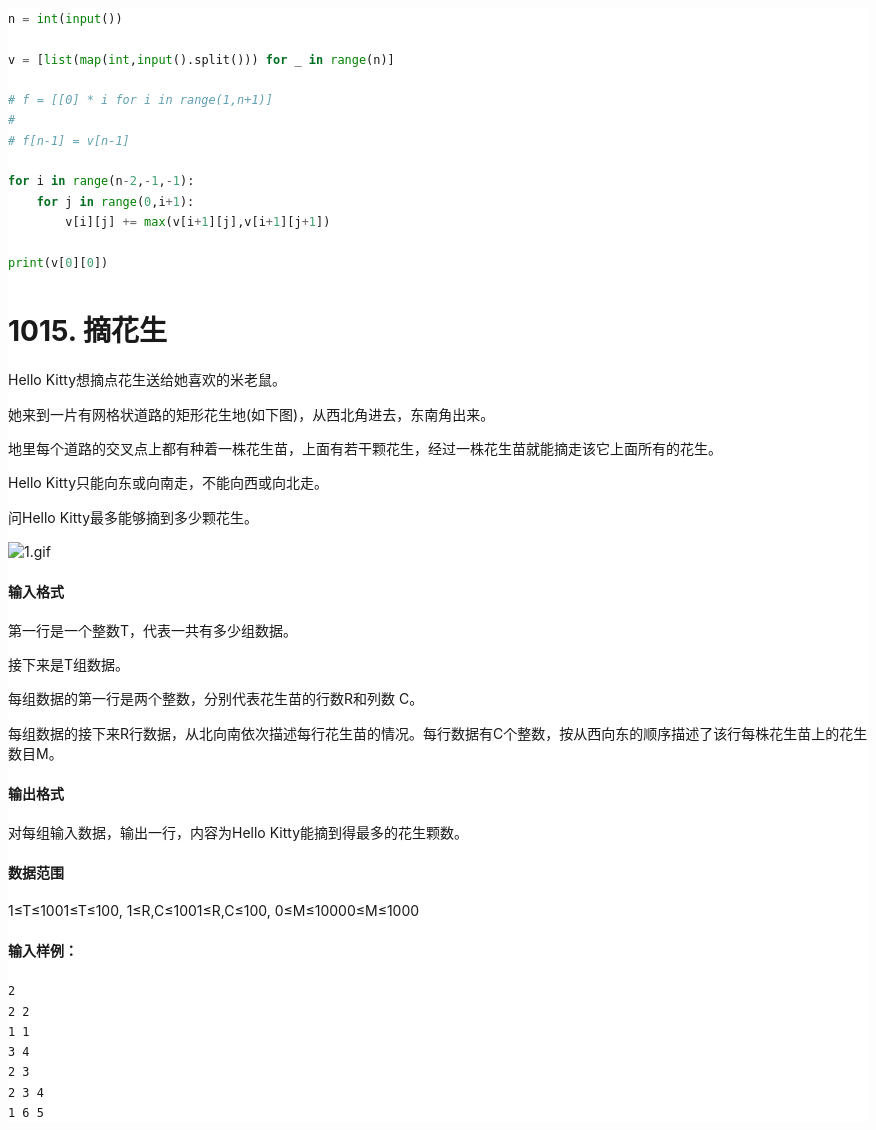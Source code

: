 ```python
n = int(input())

v = [list(map(int,input().split())) for _ in range(n)]

# f = [[0] * i for i in range(1,n+1)]
#
# f[n-1] = v[n-1]

for i in range(n-2,-1,-1):
    for j in range(0,i+1):
        v[i][j] += max(v[i+1][j],v[i+1][j+1])

print(v[0][0])
```



# 1015. 摘花生

Hello Kitty想摘点花生送给她喜欢的米老鼠。

她来到一片有网格状道路的矩形花生地(如下图)，从西北角进去，东南角出来。

地里每个道路的交叉点上都有种着一株花生苗，上面有若干颗花生，经过一株花生苗就能摘走该它上面所有的花生。

Hello Kitty只能向东或向南走，不能向西或向北走。

问Hello Kitty最多能够摘到多少颗花生。

![1.gif](https://cdn.acwing.com/media/article/image/2019/09/12/19_a8509f26d5-1.gif)

#### 输入格式

第一行是一个整数T，代表一共有多少组数据。

接下来是T组数据。

每组数据的第一行是两个整数，分别代表花生苗的行数R和列数 C。

每组数据的接下来R行数据，从北向南依次描述每行花生苗的情况。每行数据有C个整数，按从西向东的顺序描述了该行每株花生苗上的花生数目M。

#### 输出格式

对每组输入数据，输出一行，内容为Hello Kitty能摘到得最多的花生颗数。

#### 数据范围

1≤T≤1001≤T≤100,
1≤R,C≤1001≤R,C≤100,
0≤M≤10000≤M≤1000

#### 输入样例：

```
2
2 2
1 1
3 4
2 3
2 3 4
1 6 5
```
